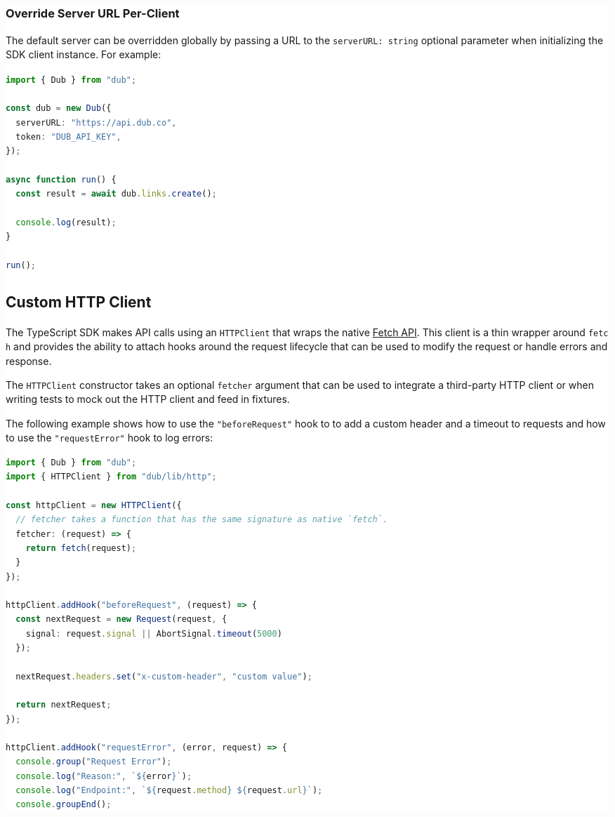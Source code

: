 ### Override Server URL Per-Client

The default server can be overridden globally by passing a URL to the `serverURL: string` optional parameter when initializing the SDK client instance. For example:
```typescript
import { Dub } from "dub";

const dub = new Dub({
  serverURL: "https://api.dub.co",
  token: "DUB_API_KEY",
});

async function run() {
  const result = await dub.links.create();

  console.log(result);
}

run();

```



## Custom HTTP Client

The TypeScript SDK makes API calls using an `HTTPClient` that wraps the native
[Fetch API](https://developer.mozilla.org/en-US/docs/Web/API/Fetch_API). This
client is a thin wrapper around `fetch` and provides the ability to attach hooks
around the request lifecycle that can be used to modify the request or handle
errors and response.

The `HTTPClient` constructor takes an optional `fetcher` argument that can be
used to integrate a third-party HTTP client or when writing tests to mock out
the HTTP client and feed in fixtures.

The following example shows how to use the `"beforeRequest"` hook to to add a
custom header and a timeout to requests and how to use the `"requestError"` hook
to log errors:

```typescript
import { Dub } from "dub";
import { HTTPClient } from "dub/lib/http";

const httpClient = new HTTPClient({
  // fetcher takes a function that has the same signature as native `fetch`.
  fetcher: (request) => {
    return fetch(request);
  }
});

httpClient.addHook("beforeRequest", (request) => {
  const nextRequest = new Request(request, {
    signal: request.signal || AbortSignal.timeout(5000)
  });

  nextRequest.headers.set("x-custom-header", "custom value");

  return nextRequest;
});

httpClient.addHook("requestError", (error, request) => {
  console.group("Request Error");
  console.log("Reason:", `${error}`);
  console.log("Endpoint:", `${request.method} ${request.url}`);
  console.groupEnd();
```